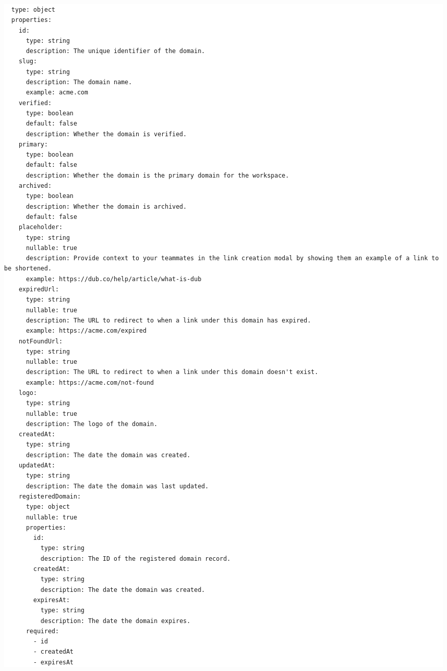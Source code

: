       type: object
      properties:
        id:
          type: string
          description: The unique identifier of the domain.
        slug:
          type: string
          description: The domain name.
          example: acme.com
        verified:
          type: boolean
          default: false
          description: Whether the domain is verified.
        primary:
          type: boolean
          default: false
          description: Whether the domain is the primary domain for the workspace.
        archived:
          type: boolean
          description: Whether the domain is archived.
          default: false
        placeholder:
          type: string
          nullable: true
          description: Provide context to your teammates in the link creation modal by showing them an example of a link to be shortened.
          example: https://dub.co/help/article/what-is-dub
        expiredUrl:
          type: string
          nullable: true
          description: The URL to redirect to when a link under this domain has expired.
          example: https://acme.com/expired
        notFoundUrl:
          type: string
          nullable: true
          description: The URL to redirect to when a link under this domain doesn't exist.
          example: https://acme.com/not-found
        logo:
          type: string
          nullable: true
          description: The logo of the domain.
        createdAt:
          type: string
          description: The date the domain was created.
        updatedAt:
          type: string
          description: The date the domain was last updated.
        registeredDomain:
          type: object
          nullable: true
          properties:
            id:
              type: string
              description: The ID of the registered domain record.
            createdAt:
              type: string
              description: The date the domain was created.
            expiresAt:
              type: string
              description: The date the domain expires.
          required:
            - id
            - createdAt
            - expiresAt